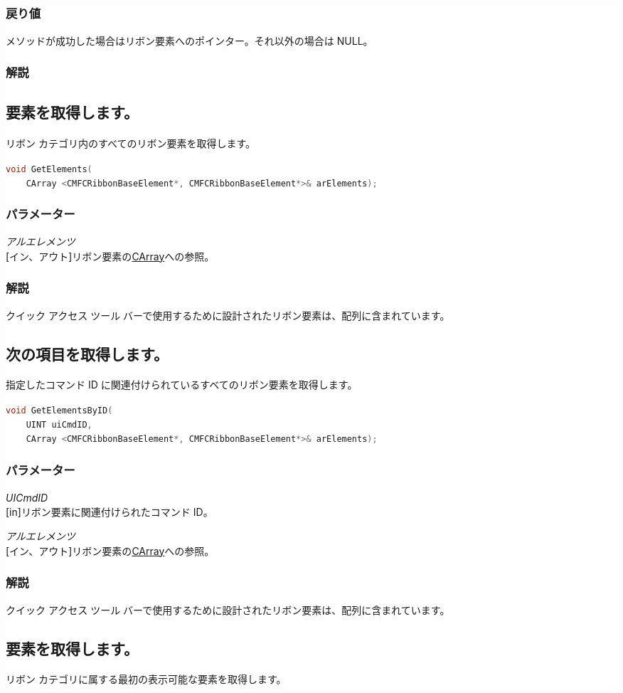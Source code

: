 ### <a name="return-value"></a>戻り値

メソッドが成功した場合はリボン要素へのポインター。それ以外の場合は NULL。

### <a name="remarks"></a>解説

## <a name="cmfcribboncategorygetelements"></a><a name="getelements"></a>要素を取得します。

リボン カテゴリ内のすべてのリボン要素を取得します。

```cpp
void GetElements(
    CArray <CMFCRibbonBaseElement*, CMFCRibbonBaseElement*>& arElements);
```

### <a name="parameters"></a>パラメーター

*アルエレメンツ*<br/>
[イン、アウト]リボン要素の[CArray](../../mfc/reference/carray-class.md)への参照。

### <a name="remarks"></a>解説

クイック アクセス ツール バーで使用するために設計されたリボン要素は、配列に含まれています。

## <a name="cmfcribboncategorygetelementsbyid"></a><a name="getelementsbyid"></a>次の項目を取得します。

指定したコマンド ID に関連付けられているすべてのリボン要素を取得します。

```cpp
void GetElementsByID(
    UINT uiCmdID,
    CArray <CMFCRibbonBaseElement*, CMFCRibbonBaseElement*>& arElements);
```

### <a name="parameters"></a>パラメーター

*UICmdID*<br/>
[in]リボン要素に関連付けられたコマンド ID。

*アルエレメンツ*<br/>
[イン、アウト]リボン要素の[CArray](../../mfc/reference/carray-class.md)への参照。

### <a name="remarks"></a>解説

クイック アクセス ツール バーで使用するために設計されたリボン要素は、配列に含まれています。

## <a name="cmfcribboncategorygetfirstvisibleelement"></a><a name="getfirstvisibleelement"></a>要素を取得します。

リボン カテゴリに属する最初の表示可能な要素を取得します。
